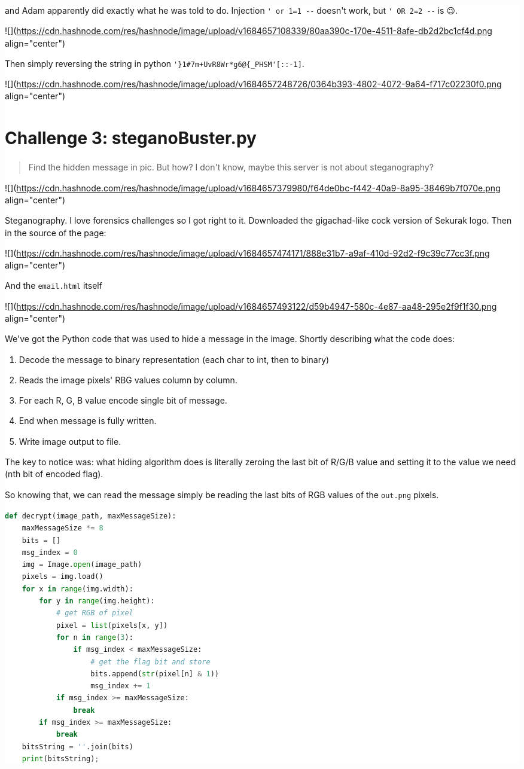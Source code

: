 and Adam apparently did exactly what he was told to do. Injection `' or 1=1 --` doesn't work, but `' OR 2=2 --` is 😉.

![](https://cdn.hashnode.com/res/hashnode/image/upload/v1684657108339/80aa390c-170e-4511-8afe-db2d2bc1cf4d.png align="center")

Then simply reversing the string in python `'}1#7m+UvR8Wr*g6@{_PHSM'[::-1]`.

![](https://cdn.hashnode.com/res/hashnode/image/upload/v1684657248726/0364b393-4802-4072-9a64-f717c02230f0.png align="center")

# Challenge 3: steganoBuster.py

> Find the hidden message in pic. But how? I don't know, maybe this server is not about steganography?

![](https://cdn.hashnode.com/res/hashnode/image/upload/v1684657379980/f64de0bc-f442-40a9-8a95-38469b7f070e.png align="center")

Steganography. I love forensics challenges so I got right to it. Downloaded the gigachad-like cock version of Sekurak logo. Then in the source of the page:

![](https://cdn.hashnode.com/res/hashnode/image/upload/v1684657474171/888e31b7-a9af-410d-92d2-f9c39c77cc3f.png align="center")

And the `email.html` itself

![](https://cdn.hashnode.com/res/hashnode/image/upload/v1684657493122/d59b4947-580c-4e87-aa48-295e2f9f1f30.png align="center")

We've got the Python code that was used to hide a message in the image. Shortly describing what the code does:

1. Decode the message to binary representation (each char to int, then to binary)
    
2. Reads the image pixels' RBG values column by column.
    
3. For each R, G, B value encode single bit of message.
    
4. End when message is fully written.
    
5. Write image output to file.
    

The key to notice was: what hiding algorithm does is literally zeroing the last bit of R/G/B value and setting it to the value we need (nth bit of encoded flag).

So knowing that, we can read the message simply be reading the last bits of RGB values of the `out.png` pixels.

```python
def decrypt(image_path, maxMessageSize):
    maxMessageSize *= 8
    bits = []
    msg_index = 0
    img = Image.open(image_path)
    pixels = img.load()
    for x in range(img.width):
        for y in range(img.height):
            # get RGB of pixel
            pixel = list(pixels[x, y])
            for n in range(3):
                if msg_index < maxMessageSize:
	                # get the flag bit and store
                    bits.append(str(pixel[n] & 1))
                    msg_index += 1
            if msg_index >= maxMessageSize:
                break
        if msg_index >= maxMessageSize:
            break
    bitsString = ''.join(bits)
    print(bitsString);
```
